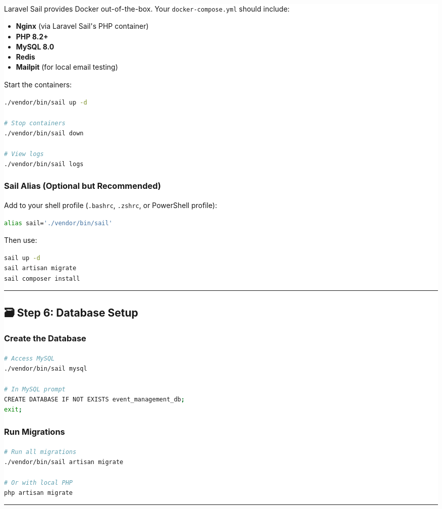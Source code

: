 Laravel Sail provides Docker out-of-the-box. Your `docker-compose.yml` should include:
- **Nginx** (via Laravel Sail's PHP container)
- **PHP 8.2+**
- **MySQL 8.0**
- **Redis**
- **Mailpit** (for local email testing)

Start the containers:
```bash
./vendor/bin/sail up -d

# Stop containers
./vendor/bin/sail down

# View logs
./vendor/bin/sail logs
```

### Sail Alias (Optional but Recommended)
Add to your shell profile (`.bashrc`, `.zshrc`, or PowerShell profile):
```bash
alias sail='./vendor/bin/sail'
```

Then use:
```bash
sail up -d
sail artisan migrate
sail composer install
```

---

## 🗃️ Step 6: Database Setup

### Create the Database
```bash
# Access MySQL
./vendor/bin/sail mysql

# In MySQL prompt
CREATE DATABASE IF NOT EXISTS event_management_db;
exit;
```

### Run Migrations
```bash
# Run all migrations
./vendor/bin/sail artisan migrate

# Or with local PHP
php artisan migrate
```

---